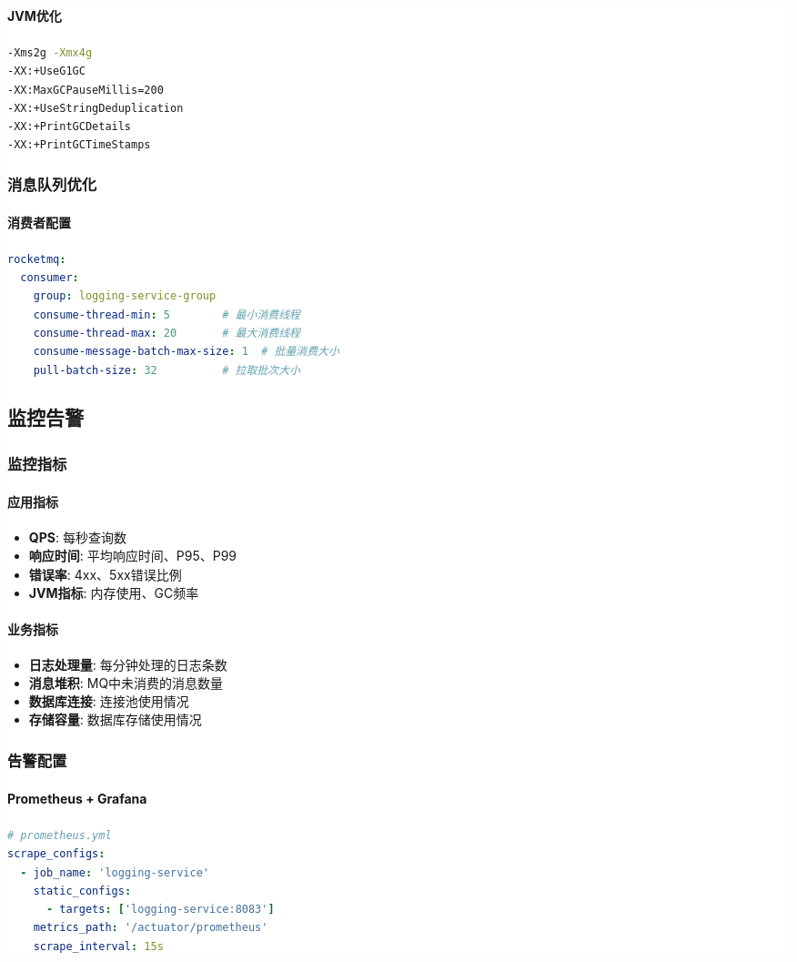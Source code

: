 #### JVM优化
```bash
-Xms2g -Xmx4g
-XX:+UseG1GC
-XX:MaxGCPauseMillis=200
-XX:+UseStringDeduplication
-XX:+PrintGCDetails
-XX:+PrintGCTimeStamps
```

### 消息队列优化

#### 消费者配置
```yaml
rocketmq:
  consumer:
    group: logging-service-group
    consume-thread-min: 5        # 最小消费线程
    consume-thread-max: 20       # 最大消费线程
    consume-message-batch-max-size: 1  # 批量消费大小
    pull-batch-size: 32          # 拉取批次大小
```

## 监控告警

### 监控指标

#### 应用指标
- **QPS**: 每秒查询数
- **响应时间**: 平均响应时间、P95、P99
- **错误率**: 4xx、5xx错误比例
- **JVM指标**: 内存使用、GC频率

#### 业务指标
- **日志处理量**: 每分钟处理的日志条数
- **消息堆积**: MQ中未消费的消息数量
- **数据库连接**: 连接池使用情况
- **存储容量**: 数据库存储使用情况

### 告警配置

#### Prometheus + Grafana
```yaml
# prometheus.yml
scrape_configs:
  - job_name: 'logging-service'
    static_configs:
      - targets: ['logging-service:8083']
    metrics_path: '/actuator/prometheus'
    scrape_interval: 15s
```
